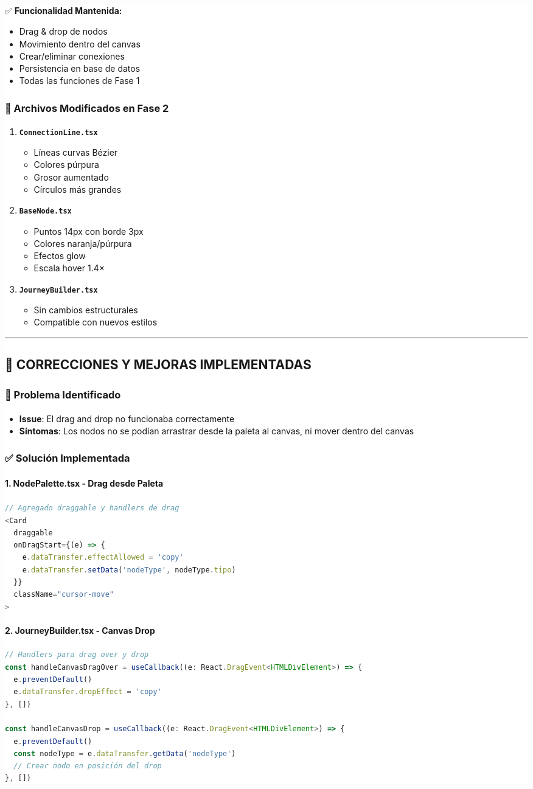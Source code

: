 ✅ **Funcionalidad Mantenida:**
- Drag & drop de nodos
- Movimiento dentro del canvas
- Crear/eliminar conexiones
- Persistencia en base de datos
- Todas las funciones de Fase 1

### **📁 Archivos Modificados en Fase 2**

1. **`ConnectionLine.tsx`**
   - Líneas curvas Bézier
   - Colores púrpura
   - Grosor aumentado
   - Círculos más grandes

2. **`BaseNode.tsx`**
   - Puntos 14px con borde 3px
   - Colores naranja/púrpura
   - Efectos glow
   - Escala hover 1.4×

3. **`JourneyBuilder.tsx`**
   - Sin cambios estructurales
   - Compatible con nuevos estilos

---

## 🔧 CORRECCIONES Y MEJORAS IMPLEMENTADAS

### **🎯 Problema Identificado**
- **Issue**: El drag and drop no funcionaba correctamente
- **Síntomas**: Los nodos no se podían arrastrar desde la paleta al canvas, ni mover dentro del canvas

### **✅ Solución Implementada**

#### **1. NodePalette.tsx - Drag desde Paleta**
```typescript
// Agregado draggable y handlers de drag
<Card
  draggable
  onDragStart={(e) => {
    e.dataTransfer.effectAllowed = 'copy'
    e.dataTransfer.setData('nodeType', nodeType.tipo)
  }}
  className="cursor-move"
>
```

#### **2. JourneyBuilder.tsx - Canvas Drop**
```typescript
// Handlers para drag over y drop
const handleCanvasDragOver = useCallback((e: React.DragEvent<HTMLDivElement>) => {
  e.preventDefault()
  e.dataTransfer.dropEffect = 'copy'
}, [])

const handleCanvasDrop = useCallback((e: React.DragEvent<HTMLDivElement>) => {
  e.preventDefault()
  const nodeType = e.dataTransfer.getData('nodeType')
  // Crear nodo en posición del drop
}, [])
```
